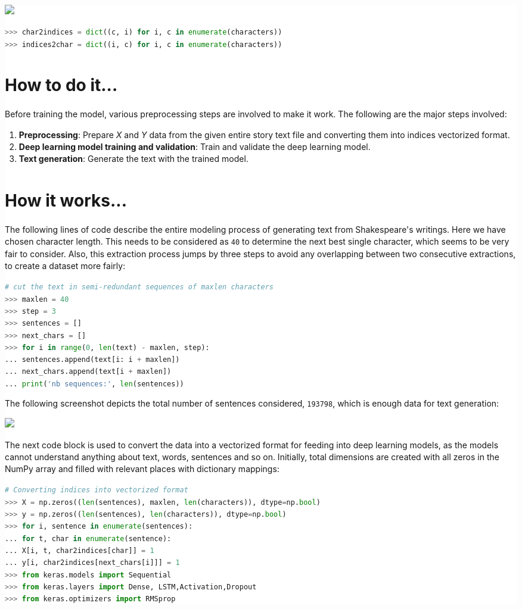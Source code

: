 ![](img/daf470df-74a1-4e55-b293-16f7fcfba4f5.png)

```py
>>> char2indices = dict((c, i) for i, c in enumerate(characters))
>>> indices2char = dict((i, c) for i, c in enumerate(characters))
```

# How to do it...

Before training the model, various preprocessing steps are involved to make it work. The following are the major steps involved:

1.  **Preprocessing**: Prepare *X* and *Y* data from the given entire story text file and converting them into indices vectorized format.
2.  **Deep learning model training and validation**: Train and validate the deep learning model.
3.  **Text generation**: Generate the text with the trained model.

# How it works...

The following lines of code describe the entire modeling process of generating text from Shakespeare's writings. Here we have chosen character length. This needs to be considered as `40` to determine the next best single character, which seems to be very fair to consider. Also, this extraction process jumps by three steps to avoid any overlapping between two consecutive extractions, to create a dataset more fairly:

```py
# cut the text in semi-redundant sequences of maxlen characters
>>> maxlen = 40
>>> step = 3
>>> sentences = []
>>> next_chars = []
>>> for i in range(0, len(text) - maxlen, step):
... sentences.append(text[i: i + maxlen])
... next_chars.append(text[i + maxlen])
... print('nb sequences:', len(sentences))
```

The following screenshot depicts the total number of sentences considered, `193798`, which is enough data for text generation:

![](img/dcf0bdeb-2033-4410-ab4e-9decd697a6db.png)

The next code block is used to convert the data into a vectorized format for feeding into deep learning models, as the models cannot understand anything about text, words, sentences and so on. Initially, total dimensions are created with all zeros in the NumPy array and filled with relevant places with dictionary mappings:

```py
# Converting indices into vectorized format
>>> X = np.zeros((len(sentences), maxlen, len(characters)), dtype=np.bool)
>>> y = np.zeros((len(sentences), len(characters)), dtype=np.bool)
>>> for i, sentence in enumerate(sentences):
... for t, char in enumerate(sentence):
... X[i, t, char2indices[char]] = 1
... y[i, char2indices[next_chars[i]]] = 1
>>> from keras.models import Sequential
>>> from keras.layers import Dense, LSTM,Activation,Dropout
>>> from keras.optimizers import RMSprop
```
